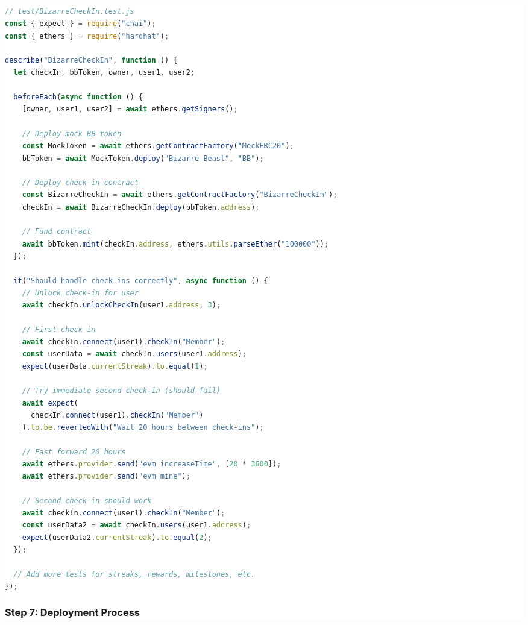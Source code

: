 ```javascript
// test/BizarreCheckIn.test.js
const { expect } = require("chai");
const { ethers } = require("hardhat");

describe("BizarreCheckIn", function () {
  let checkIn, bbToken, owner, user1, user2;

  beforeEach(async function () {
    [owner, user1, user2] = await ethers.getSigners();

    // Deploy mock BB token
    const MockToken = await ethers.getContractFactory("MockERC20");
    bbToken = await MockToken.deploy("Bizarre Beast", "BB");

    // Deploy check-in contract
    const BizarreCheckIn = await ethers.getContractFactory("BizarreCheckIn");
    checkIn = await BizarreCheckIn.deploy(bbToken.address);

    // Fund contract
    await bbToken.mint(checkIn.address, ethers.utils.parseEther("100000"));
  });

  it("Should handle check-ins correctly", async function () {
    // Unlock check-in for user
    await checkIn.unlockCheckIn(user1.address, 3);

    // First check-in
    await checkIn.connect(user1).checkIn("Member");
    const userData = await checkIn.users(user1.address);
    expect(userData.currentStreak).to.equal(1);

    // Try immediate second check-in (should fail)
    await expect(
      checkIn.connect(user1).checkIn("Member")
    ).to.be.revertedWith("Wait 20 hours between check-ins");

    // Fast forward 20 hours
    await ethers.provider.send("evm_increaseTime", [20 * 3600]);
    await ethers.provider.send("evm_mine");

    // Second check-in should work
    await checkIn.connect(user1).checkIn("Member");
    const userData2 = await checkIn.users(user1.address);
    expect(userData2.currentStreak).to.equal(2);
  });

  // Add more tests for streaks, rewards, milestones, etc.
});
```

### Step 7: Deployment Process
